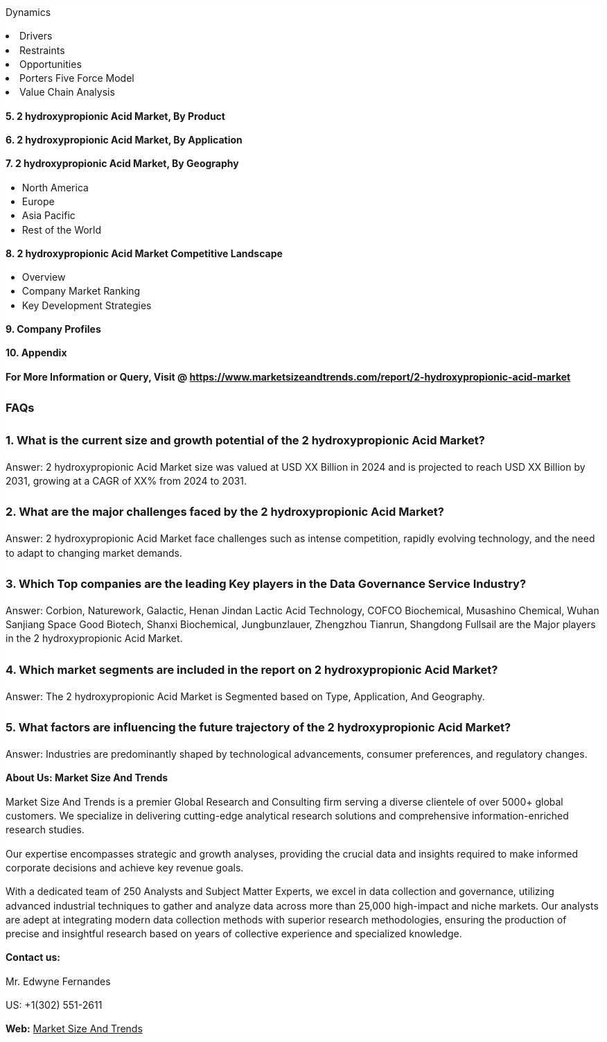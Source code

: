 Dynamics</span></li><li><span class="">Drivers</span></li><li><span class="">Restraints</span></li><li><span class="">Opportunities</span></li><li><span class="">Porters Five Force Model</span></li><li><span class="">Value Chain Analysis</span></li></ul></div><div class="" data-test-id=""><p><strong><span class="">5. 2 hydroxypropionic Acid Market, By Product</span></strong></p></div><div class="" data-test-id=""><p><strong><span class="">6. 2 hydroxypropionic Acid Market, By Application</span></strong></p></div><div class="" data-test-id=""><p><strong><span class="">7. 2 hydroxypropionic Acid Market, By Geography</span></strong></p></div><div class="" data-test-id=""><ul><li><span class="">North America</span></li><li><span class="">Europe</span></li><li><span class="">Asia Pacific</span></li><li><span class="">Rest of the World</span></li></ul></div><div class="" data-test-id=""><p><strong><span class="">8. 2 hydroxypropionic Acid Market Competitive Landscape</span></strong></p></div><div class="" data-test-id=""><ul><li><span class="">Overview</span></li><li><span class="">Company Market Ranking</span></li><li><span class="">Key Development Strategies</span></li></ul></div><div class="" data-test-id=""><p><strong><span class="">9. Company Profiles</span></strong></p></div><div class="" data-test-id=""><p><strong><span class="">10. Appendix</span></strong></p></div><div class="" data-test-id=""><p><strong><span class="">For More Information or Query, Visit @ <a href="https://www.marketsizeandtrends.com/report/2-hydroxypropionic-acid-market" target="_blank">https://www.marketsizeandtrends.com/report/2-hydroxypropionic-acid-market</a></span></strong></p></div><div class="" data-test-id=""><div class="article-main__content" data-test-id="publishing-text-block"><h3><strong><span class="">FAQs</span></strong></h3></div><div class="article-main__content" data-test-id="publishing-text-block"><h3><span class="">1. What is the current size and growth potential of the 2 hydroxypropionic Acid Market?</span></h3></div><div class="article-main__content" data-test-id="publishing-text-block"><p><span class="font-[700]">Answer</span><span class="">: 2 hydroxypropionic Acid Market size was valued at USD XX Billion in 2024 and is projected to reach USD XX Billion by 2031, growing at a CAGR of XX% from 2024 to 2031.</span></p></div><div class="article-main__content" data-test-id="publishing-text-block"><h3><span class="">2. What are the major challenges faced by the 2 hydroxypropionic Acid Market?</span></h3></div><div class="article-main__content" data-test-id="publishing-text-block"><p><span class="font-[700]">Answer</span><span class="">: 2 hydroxypropionic Acid Market face challenges such as intense competition, rapidly evolving technology, and the need to adapt to changing market demands.</span></p></div><div class="article-main__content" data-test-id="publishing-text-block"><h3><span class="">3. Which Top companies are the leading Key players in the Data Governance Service Industry?</span></h3></div><div class="article-main__content" data-test-id="publishing-text-block"><p><span class="font-[700]">Answer</span><span class="">: Corbion, Naturework, Galactic, Henan Jindan Lactic Acid Technology, COFCO Biochemical, Musashino Chemical, Wuhan Sanjiang Space Good Biotech, Shanxi Biochemical, Jungbunzlauer, Zhengzhou Tianrun, Shangdong Fullsail are the Major players in the 2 hydroxypropionic Acid Market.</span></p></div><div class="article-main__content" data-test-id="publishing-text-block"><h3><span class="">4. Which market segments are included in the report on 2 hydroxypropionic Acid Market?</span></h3></div><div class="article-main__content" data-test-id="publishing-text-block"><p><span class="font-[700]">Answer</span><span class="">: The 2 hydroxypropionic Acid Market is Segmented based on Type, Application, And Geography.</span></p></div><div class="article-main__content" data-test-id="publishing-text-block"><h3><span class="">5. What factors are influencing the future trajectory of the 2 hydroxypropionic Acid Market?</span></h3></div><div class="article-main__content" data-test-id="publishing-text-block"><p><span class="font-[700]">Answer:</span><span class="">&nbsp;Industries are predominantly shaped by technological advancements, consumer preferences, and regulatory changes.</span></p></div><p><strong><span class="">About Us: Market Size And Trends</span></strong></p></div><div class="" data-test-id=""><p><span class="">Market Size And Trends is a premier Global Research and Consulting firm serving a diverse clientele of over 5000+ global customers. We specialize in delivering cutting-edge analytical research solutions and comprehensive information-enriched research studies.</span></p></div><div class="" data-test-id=""><p><span class="">Our expertise encompasses strategic and growth analyses, providing the crucial data and insights required to make informed corporate decisions and achieve key revenue goals.</span></p></div><div class="" data-test-id=""><p><span class="">With a dedicated team of 250 Analysts and Subject Matter Experts, we excel in data collection and governance, utilizing advanced industrial techniques to gather and analyze data across more than 25,000 high-impact and niche markets. Our analysts are adept at integrating modern data collection methods with superior research methodologies, ensuring the production of precise and insightful research based on years of collective experience and specialized knowledge.</span></p></div><div class="" data-test-id=""><p><strong><span class="">Contact us:</span></strong></p></div><div class="" data-test-id=""><p><span class="">Mr. Edwyne Fernandes</span></p></div><div class="" data-test-id=""><p><span class="">US: +1(302) 551-2611<br /></span></p><p><span class=""><strong>Web:</strong> <a href="https://www.marketsizeandtrends.com/" target="_blank">Market Size And
Trends</a></span></p></div>

